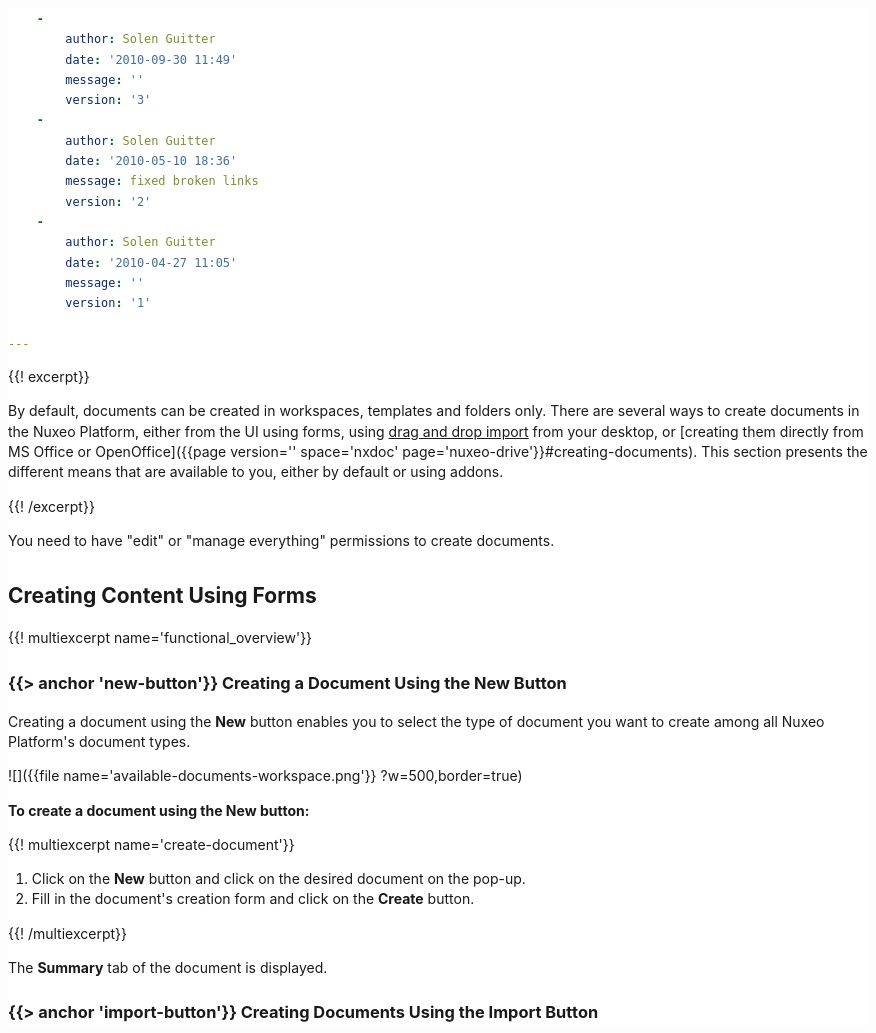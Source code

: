 ```yaml
    -
        author: Solen Guitter
        date: '2010-09-30 11:49'
        message: ''
        version: '3'
    -
        author: Solen Guitter
        date: '2010-05-10 18:36'
        message: fixed broken links
        version: '2'
    -
        author: Solen Guitter
        date: '2010-04-27 11:05'
        message: ''
        version: '1'

---
```

{{! excerpt}}

By default, documents can be created in workspaces, templates and folders only. There are several ways to create documents in the Nuxeo Platform, either from the UI using forms, using [drag and drop import](#drag-and-drop) from your desktop, or [creating them directly from MS Office or OpenOffice]({{page version='' space='nxdoc' page='nuxeo-drive'}}#creating-documents). This section presents the different means that are available to you, either by default or using addons.

{{! /excerpt}}

You need to have "edit" or "manage everything" permissions to create documents.

## Creating Content Using Forms

{{! multiexcerpt name='functional_overview'}}

### {{> anchor 'new-button'}} Creating a Document Using the New Button

Creating a document using the **New** button enables you to select the type of document you want to create among all Nuxeo Platform's document types.

![]({{file name='available-documents-workspace.png'}} ?w=500,border=true)

**To create a document using the New button:**

{{! multiexcerpt name='create-document'}}

1.  Click on the **New** button and click on the desired document on the pop-up.
2.  Fill in the document's creation form and click on the **Create** button.

{{! /multiexcerpt}}

The **Summary** tab of the document is displayed.

### {{> anchor 'import-button'}} Creating Documents Using the Import Button

